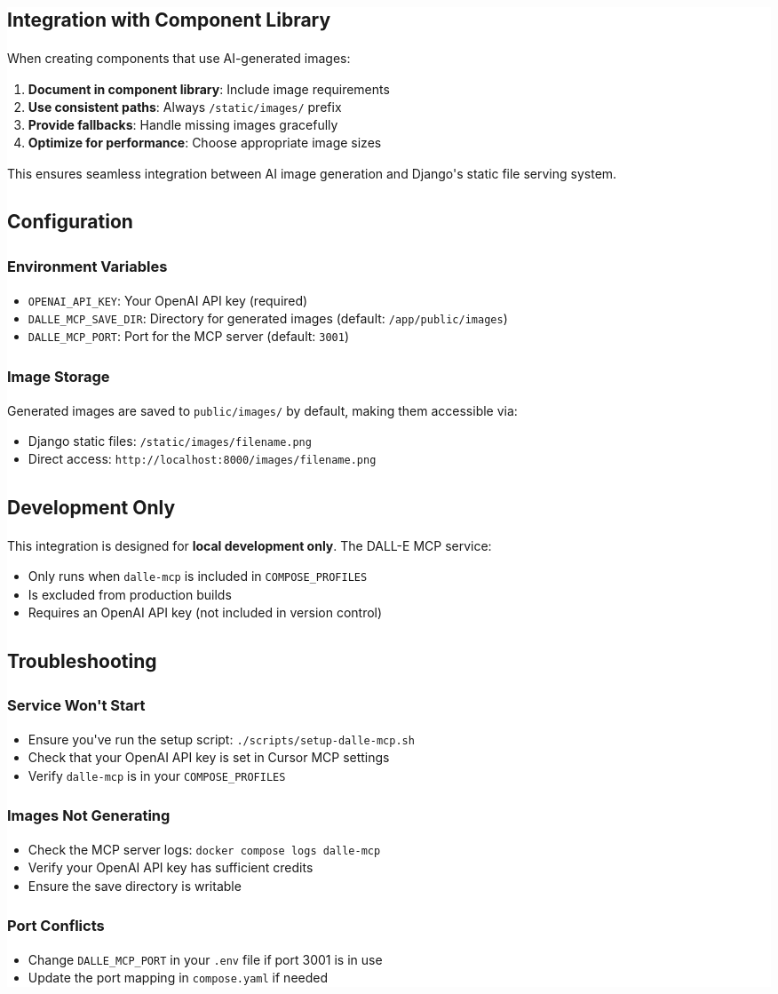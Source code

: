 ## Integration with Component Library

When creating components that use AI-generated images:

1. **Document in component library**: Include image requirements
2. **Use consistent paths**: Always `/static/images/` prefix
3. **Provide fallbacks**: Handle missing images gracefully
4. **Optimize for performance**: Choose appropriate image sizes

This ensures seamless integration between AI image generation and Django's static file serving system.

## Configuration

### Environment Variables

- `OPENAI_API_KEY`: Your OpenAI API key (required)
- `DALLE_MCP_SAVE_DIR`: Directory for generated images (default: `/app/public/images`)
- `DALLE_MCP_PORT`: Port for the MCP server (default: `3001`)

### Image Storage

Generated images are saved to `public/images/` by default, making them accessible via:
- Django static files: `/static/images/filename.png`
- Direct access: `http://localhost:8000/images/filename.png`

## Development Only

This integration is designed for **local development only**. The DALL-E MCP service:

- Only runs when `dalle-mcp` is included in `COMPOSE_PROFILES`
- Is excluded from production builds
- Requires an OpenAI API key (not included in version control)

## Troubleshooting

### Service Won't Start
- Ensure you've run the setup script: `./scripts/setup-dalle-mcp.sh`
- Check that your OpenAI API key is set in Cursor MCP settings
- Verify `dalle-mcp` is in your `COMPOSE_PROFILES`

### Images Not Generating
- Check the MCP server logs: `docker compose logs dalle-mcp`
- Verify your OpenAI API key has sufficient credits
- Ensure the save directory is writable

### Port Conflicts
- Change `DALLE_MCP_PORT` in your `.env` file if port 3001 is in use
- Update the port mapping in `compose.yaml` if needed
